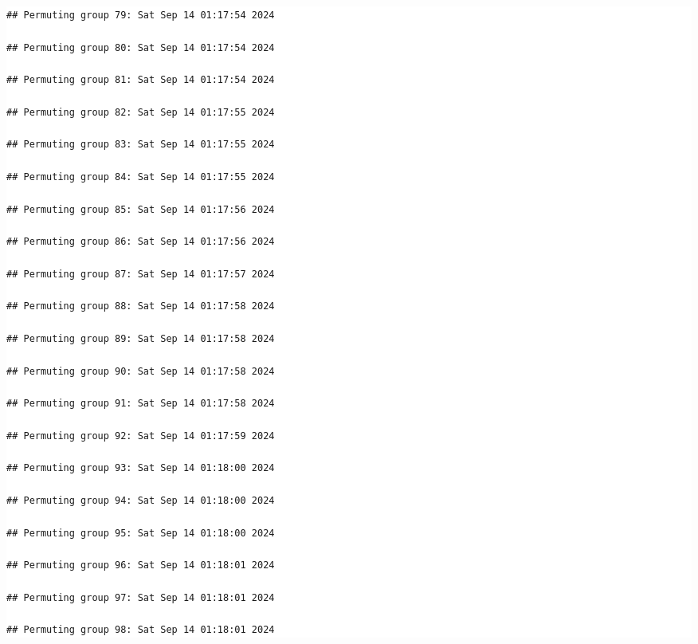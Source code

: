     ## Permuting group 79: Sat Sep 14 01:17:54 2024

    ## Permuting group 80: Sat Sep 14 01:17:54 2024

    ## Permuting group 81: Sat Sep 14 01:17:54 2024

    ## Permuting group 82: Sat Sep 14 01:17:55 2024

    ## Permuting group 83: Sat Sep 14 01:17:55 2024

    ## Permuting group 84: Sat Sep 14 01:17:55 2024

    ## Permuting group 85: Sat Sep 14 01:17:56 2024

    ## Permuting group 86: Sat Sep 14 01:17:56 2024

    ## Permuting group 87: Sat Sep 14 01:17:57 2024

    ## Permuting group 88: Sat Sep 14 01:17:58 2024

    ## Permuting group 89: Sat Sep 14 01:17:58 2024

    ## Permuting group 90: Sat Sep 14 01:17:58 2024

    ## Permuting group 91: Sat Sep 14 01:17:58 2024

    ## Permuting group 92: Sat Sep 14 01:17:59 2024

    ## Permuting group 93: Sat Sep 14 01:18:00 2024

    ## Permuting group 94: Sat Sep 14 01:18:00 2024

    ## Permuting group 95: Sat Sep 14 01:18:00 2024

    ## Permuting group 96: Sat Sep 14 01:18:01 2024

    ## Permuting group 97: Sat Sep 14 01:18:01 2024

    ## Permuting group 98: Sat Sep 14 01:18:01 2024
